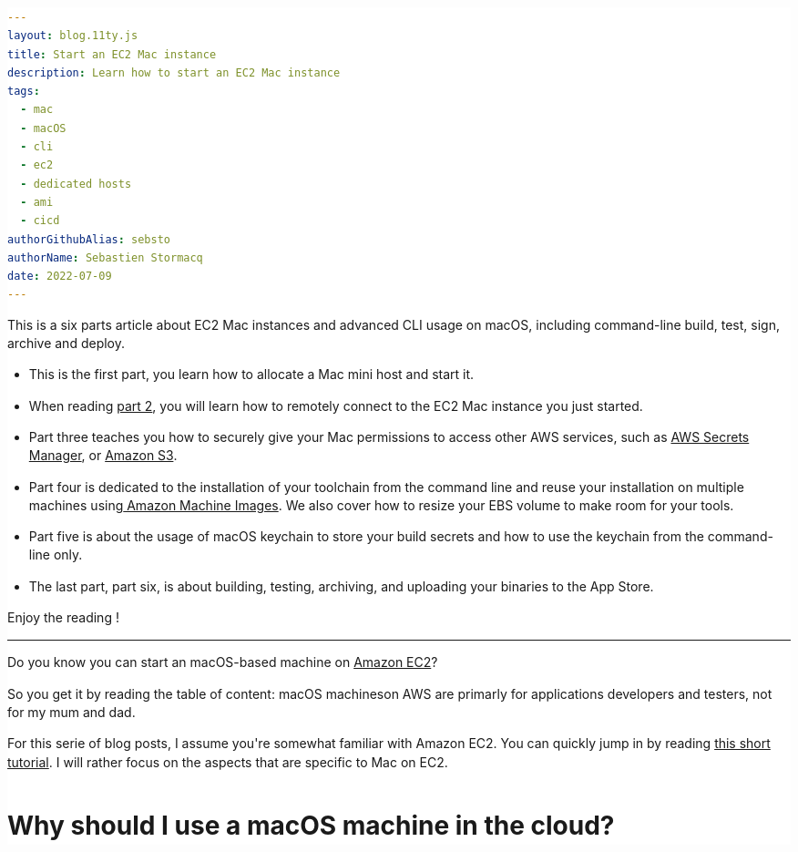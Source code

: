 ```yaml
---
layout: blog.11ty.js
title: Start an EC2 Mac instance
description: Learn how to start an EC2 Mac instance
tags:
  - mac
  - macOS
  - cli 
  - ec2
  - dedicated hosts 
  - ami 
  - cicd
authorGithubAlias: sebsto
authorName: Sebastien Stormacq
date: 2022-07-09
---
```


This is a six parts article about EC2 Mac instances and advanced CLI usage on macOS, including command-line build, test, sign, archive and deploy.

- This is the first part, you learn how to allocate a Mac mini host and start it.

- When reading [part 2](02-remotely-connect-a-mac-instance.md), you will learn how to remotely connect to the EC2 Mac instance you just started.

- Part three teaches you how to securely give your Mac permissions to access other AWS services, such as [AWS Secrets Manager](https://docs.aws.amazon.com/secretsmanager/latest/userguide/intro.html), or [Amazon S3](https://docs.aws.amazon.com/AmazonS3/latest/userguide/Welcome.html).  

- Part four is dedicated to the installation of your toolchain from the command line and reuse your installation on multiple machines using[ Amazon Machine Images](https://docs.aws.amazon.com/AWSEC2/latest/UserGuide/AMIs.html). We also cover how to resize your EBS volume to make room for your tools.

- Part five is about the usage of macOS keychain to store your build secrets and how to use the keychain from the command-line only.

- The last part, part six, is about building, testing, archiving, and uploading your binaries to the App Store.

Enjoy the reading !

----

Do you know you can start an macOS-based machine on [Amazon EC2](https://aws.amazon.com/ec2/getting-started/)? 

So you get it by reading the table of content: macOS machineson AWS are primarly for applications developers and testers, not for my mum and dad.

For this serie of blog posts, I assume you're somewhat familiar with Amazon EC2. You can quickly jump in by reading [this short tutorial](https://docs.aws.amazon.com/AWSEC2/latest/UserGuide/EC2_GetStarted.html). I will rather focus on the aspects that are specific to Mac on EC2.

# Why should I use a macOS machine in the cloud?
